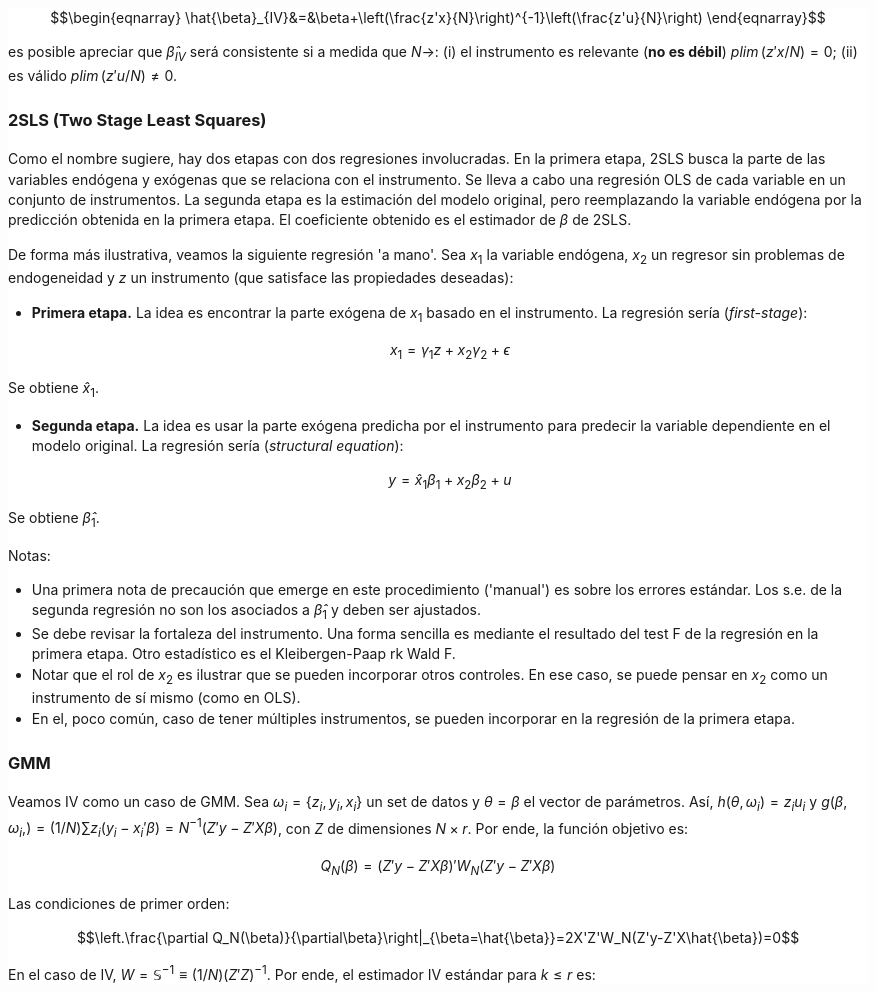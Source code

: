   $$\begin{eqnarray} \hat{\beta}_{IV}&=&\beta+\left(\frac{z'x}{N}\right)^{-1}\left(\frac{z'u}{N}\right) \end{eqnarray}$$

  es posible apreciar que $\hat{\beta}_{IV}$ será consistente si a medida que $N\rightarrow$: (i) el instrumento es relevante (**no es débil**) $plim\,(z'x/N)= 0$; (ii) es válido $plim\,(z'u/N)\neq0$.

### 2SLS (Two Stage Least Squares)
Como el nombre sugiere, hay dos etapas con dos regresiones involucradas. En la primera etapa, 2SLS busca la parte de las variables endógena y exógenas que se relaciona con el instrumento. Se lleva a cabo una regresión OLS de cada variable en un conjunto de instrumentos. La segunda etapa es la estimación del modelo original, pero reemplazando la variable endógena por la predicción obtenida en la primera etapa. El coeficiente obtenido es el estimador de $\beta$ de 2SLS.

De forma más ilustrativa, veamos la siguiente regresión 'a mano'. Sea $x_1$ la variable endógena, $x_2$ un regresor sin problemas de endogeneidad y $z$ un instrumento (que satisface las propiedades deseadas):

- **Primera etapa.** La idea es encontrar la parte exógena de $x_1$ basado en el instrumento. La regresión sería (_first-stage_):

  $$x_1=\gamma_1 z+x_2\gamma_2+\epsilon$$

 Se obtiene $\hat{x}_1$.

- **Segunda etapa.** La idea es usar la parte exógena predicha por el instrumento para predecir la variable dependiente en el modelo original. La regresión sería (_structural equation_):

  $$y=\hat{x}_1\beta_1 + x_2\beta_2+u$$

 Se obtiene $\hat{\beta}_1$.

Notas:
- Una primera nota de precaución que emerge en este procedimiento ('manual') es sobre los errores estándar. Los s.e. de la segunda regresión no son los asociados a $\hat{\beta}_1$ y deben ser ajustados.
- Se debe revisar la fortaleza del instrumento. Una forma sencilla es mediante el resultado del test F de la regresión en la primera etapa. Otro estadístico es el Kleibergen-Paap rk Wald F.
- Notar que el rol de $x_2$ es ilustrar que se pueden incorporar otros controles. En ese caso, se puede pensar en $x_2$ como un instrumento de sí mismo (como en OLS).
- En el, poco común, caso de tener múltiples instrumentos, se pueden incorporar en la regresión de la primera etapa.

### GMM

Veamos IV como un caso de GMM. Sea $\omega_i=\{z_i,y_i,x_i\}$ un set de datos y $\theta=\beta$ el vector de parámetros. Así, $h(\theta,\omega_i)=z_iu_i$ y $g(\beta,\omega_i,)=(1/N)\sum z_i(y_i-x_i'\beta)=N^{-1}(Z'y-Z'X\beta)$, con $Z$ de dimensiones $N\times r$. Por ende, la función objetivo es:

$$Q_N(\beta)=(Z'y-Z'X\beta)'W_N(Z'y-Z'X\beta)$$

Las condiciones de primer orden:

$$\left.\frac{\partial Q_N(\beta)}{\partial\beta}\right|_{\beta=\hat{\beta}}=2X'Z'W_N(Z'y-Z'X\hat{\beta})=0$$

En el caso de IV, $W=\mathbb{S}^{-1}\equiv(1/N)(Z'Z)^{-1}$. Por ende, el estimador IV estándar para $k\leq r$ es:
